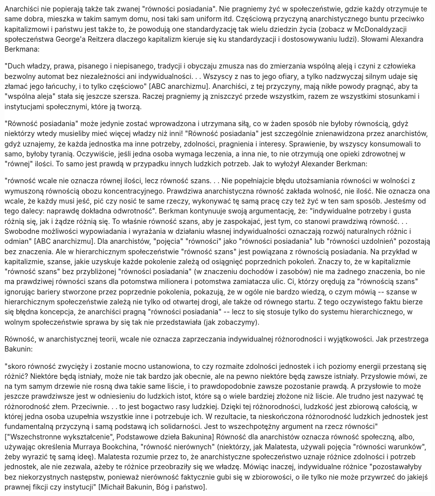 Anarchiści nie popierają także tak zwanej "równości posiadania". Nie pragniemy żyć w społeczeństwie, gdzie każdy otrzymuje te same dobra, mieszka w takim samym domu, nosi taki sam uniform itd. Częściową przyczyną anarchistycznego buntu przeciwko kapitalizmowi i państwu jest także to, że powodują one standardyzację tak wielu dziedzin życia (zobacz w McDonaldyzacji społeczeństwa George'a Reitzera dlaczego kapitalizm kieruje się ku standardyzacji i dostosowywaniu ludzi). Słowami Alexandra Berkmana:

"Duch władzy, prawa, pisanego i niepisanego, tradycji i obyczaju zmusza nas do zmierzania wspólną aleją i czyni z człowieka bezwolny automat bez niezależności ani indywidualności. . . Wszyscy z nas to jego ofiary, a tylko nadzwyczaj silnym udaje się złamać jego łańcuchy, i to tylko częściowo" [ABC anarchizmu].
Anarchiści, z tej przyczyny, mają nikłe powody pragnąć, aby ta "wspólna aleja" stała się jeszcze szersza. Raczej pragniemy ją zniszczyć przede wszystkim, razem ze wszystkimi stosunkami i instytucjami społecznymi, które ją tworzą.

"Równość posiadania" może jedynie zostać wprowadzona i utrzymana siłą, co w żaden sposób nie byłoby równością, gdyż niektórzy wtedy musieliby mieć więcej władzy niż inni! "Równość posiadania" jest szczególnie znienawidzona przez anarchistów, gdyż uznajemy, że każda jednostka ma inne potrzeby, zdolności, pragnienia i interesy. Sprawienie, by wszyscy konsumowali to samo, byłoby tyranią. Oczywiście, jeśli jedna osoba wymaga leczenia, a inna nie, to nie otrzymują one opieki zdrowotnej w "równej" ilości. To samo jest prawdą w przypadku innych ludzkich potrzeb. Jak to wyłożył Alexander Berkman:

"równość wcale nie oznacza równej ilości, lecz równość szans. . . Nie popełniajcie błędu utożsamiania równości w wolności z wymuszoną równością obozu koncentracyjnego. Prawdziwa anarchistyczna równość zakłada wolność, nie ilość. Nie oznacza ona wcale, że każdy musi jeść, pić czy nosić te same rzeczy, wykonywać tę samą pracę czy też żyć w ten sam sposób. Jesteśmy od tego dalecy: naprawdę dokładna odwrotność".
Berkman kontynuuje swoją argumentację, że:
"indywidualne potrzeby i gusta różnią się, jak i żądze różnią się. To właśnie równość szans, aby je zaspokajać, jest tym, co stanowi prawdziwą równość. . . Swobodne możliwości wypowiadania i wyrażania w działaniu własnej indywidualności oznaczają rozwój naturalnych różnic i odmian" [ABC anarchizmu].
Dla anarchistów, "pojęcia" "równości" jako "równości posiadania" lub "równości uzdolnień" pozostają bez znaczenia. Ale w hierarchicznym społeczeństwie "równość szans" jest powiązana z równością posiadania. Na przykład w kapitalizmie, szanse, jakie uzyskuje każde pokolenie zależą od osiągnięć poprzednich pokoleń. Znaczy to, że w kapitalizmie "równość szans" bez przybliżonej "równości posiadania" (w znaczeniu dochodów i zasobów) nie ma żadnego znaczenia, bo nie ma prawdziwej równości szans dla potomstwa milionera i potomstwa zamiatacza ulic. Ci, którzy orędują za "równością szans" ignorując bariery stworzone przez poprzednie pokolenia, pokazują, że w ogóle nie bardzo wiedzą, o czym mówią -- szanse w hierarchicznym społeczeństwie zależą nie tylko od otwartej drogi, ale także od równego startu. Z tego oczywistego faktu bierze się błędna koncepcja, że anarchiści pragną "równości posiadania" -- lecz to się stosuje tylko do systemu hierarchicznego, w wolnym społeczeństwie sprawa by się tak nie przedstawiała (jak zobaczymy).

Równość, w anarchistycznej teorii, wcale nie oznacza zaprzeczania indywidualnej różnorodności i wyjątkowości. Jak przestrzega Bakunin:

"skoro równość zwycięży i zostanie mocno ustanowiona, to czy rozmaite zdolności jednostek i ich poziomy energii przestaną się różnić? Niektóre będą istniały, może nie tak bardzo jak obecnie, ale na pewno niektóre będą zawsze istniały. Przysłowie mówi, ze na tym samym drzewie nie rosną dwa takie same liście, i to prawdopodobnie zawsze pozostanie prawdą. A przysłowie to może jeszcze prawdziwsze jest w odniesieniu do ludzkich istot, które są o wiele bardziej złożone niż liście. Ale trudno jest nazywać tę różnorodność złem. Przeciwnie. . . to jest bogactwo rasy ludzkiej. Dzięki tej różnorodności, ludzkość jest zbiorową całością, w której jedna osoba uzupełnia wszystkie inne i potrzebuje ich. W rezultacie, ta nieskończona różnorodność ludzkich jednostek jest fundamentalną przyczyną i samą podstawą ich solidarności. Jest to wszechpotężny argument na rzecz równości" ["Wszechstronne wykształcenie", Podstawowe dzieła Bakunina]
Równość dla anarchistów oznacza równość społeczną, albo, używając określenia Murraya Bookchina, "równość nierównych" (niektórzy, jak Malatesta, używali pojęcia "równości warunków", żeby wyrazić tę samą ideę). Malatesta rozumie przez to, że anarchistyczne społeczeństwo uznaje różnice zdolności i potrzeb jednostek, ale nie zezwala, ażeby te różnice przeobraziły się we władzę. Mówiąc inaczej, indywidualne różnice "pozostawałyby bez niekorzystnych następstw, ponieważ nierówność faktycznie gubi się w zbiorowości, o ile tylko nie może przywrzeć do jakiejś prawnej fikcji czy instytucji" [Michaił Bakunin, Bóg i państwo].
